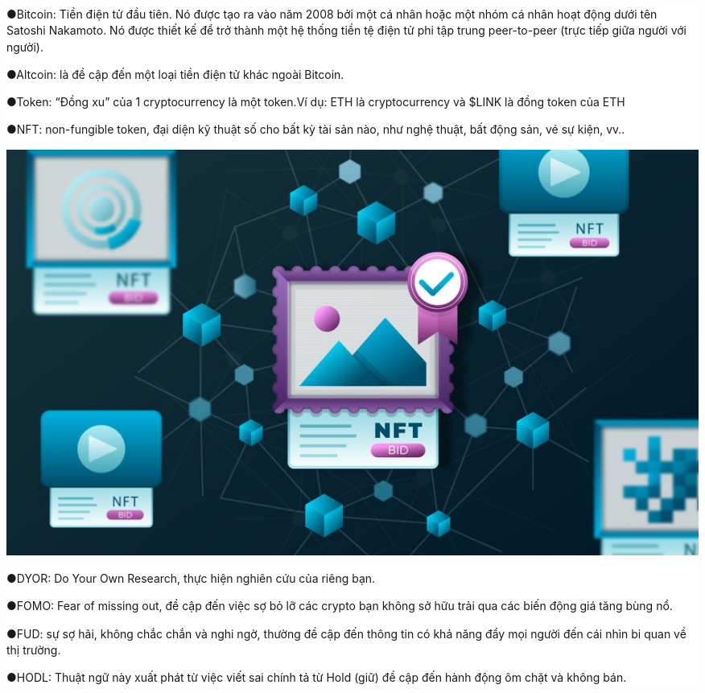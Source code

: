 ●Bitcoin: Tiền điện tử đầu tiên. Nó được tạo ra vào năm 2008 bởi một cá nhân hoặc một nhóm cá nhân hoạt động dưới tên Satoshi Nakamoto. Nó được thiết kế để trở thành một hệ thống tiền tệ điện tử phi tập trung peer-to-peer (trực tiếp giữa người với người). 

●Altcoin: là đề cập đến một loại tiền điện tử khác ngoài Bitcoin. 

●Token: “Đồng xu” của 1 cryptocurrency là một token.Ví dụ: ETH là cryptocurrency và $LINK là đồng token của ETH

●NFT: non-fungible token, đại diện kỹ thuật số cho bất kỳ tài sản nào, như nghệ thuật, bất động sản, vé sự kiện, vv.. 

![](/img/uploads/crypto-lan-3.jpg)

●DYOR: Do Your Own Research, thực hiện nghiên cứu của riêng bạn. 

●FOMO: Fear of missing out, đề cập đến việc sợ bỏ lỡ các crypto bạn không sở hữu trải qua các biến động giá tăng bùng nổ. 

●FUD: sự sợ hãi, không chắc chắn và nghi ngờ, thường đề cập đến thông tin có khả năng đẩy mọi người đến cái nhìn bi quan về thị trường. 

●HODL: Thuật ngữ này xuất phát từ việc viết sai chính tả từ Hold (giữ) đề cập đến hành động ôm chặt và không bán. 
